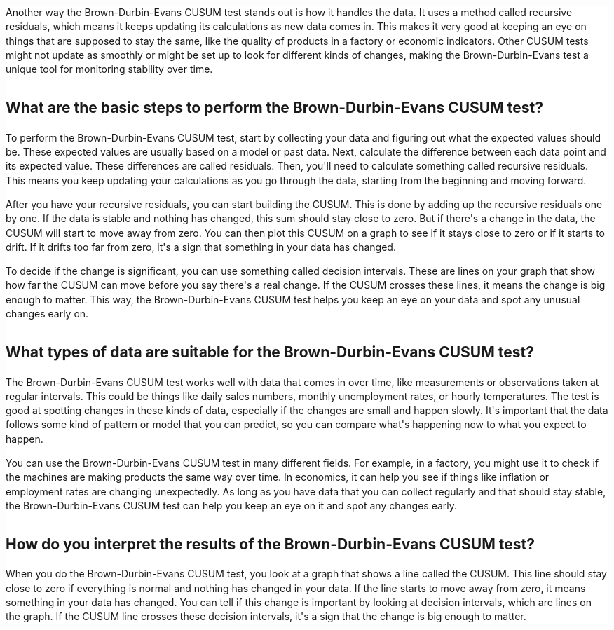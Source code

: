 Another way the Brown-Durbin-Evans CUSUM test stands out is how it handles the data. It uses a method called recursive residuals, which means it keeps updating its calculations as new data comes in. This makes it very good at keeping an eye on things that are supposed to stay the same, like the quality of products in a factory or economic indicators. Other CUSUM tests might not update as smoothly or might be set up to look for different kinds of changes, making the Brown-Durbin-Evans test a unique tool for monitoring stability over time.

## What are the basic steps to perform the Brown-Durbin-Evans CUSUM test?

To perform the Brown-Durbin-Evans CUSUM test, start by collecting your data and figuring out what the expected values should be. These expected values are usually based on a model or past data. Next, calculate the difference between each data point and its expected value. These differences are called residuals. Then, you'll need to calculate something called recursive residuals. This means you keep updating your calculations as you go through the data, starting from the beginning and moving forward.

After you have your recursive residuals, you can start building the CUSUM. This is done by adding up the recursive residuals one by one. If the data is stable and nothing has changed, this sum should stay close to zero. But if there's a change in the data, the CUSUM will start to move away from zero. You can then plot this CUSUM on a graph to see if it stays close to zero or if it starts to drift. If it drifts too far from zero, it's a sign that something in your data has changed.

To decide if the change is significant, you can use something called decision intervals. These are lines on your graph that show how far the CUSUM can move before you say there's a real change. If the CUSUM crosses these lines, it means the change is big enough to matter. This way, the Brown-Durbin-Evans CUSUM test helps you keep an eye on your data and spot any unusual changes early on.

## What types of data are suitable for the Brown-Durbin-Evans CUSUM test?

The Brown-Durbin-Evans CUSUM test works well with data that comes in over time, like measurements or observations taken at regular intervals. This could be things like daily sales numbers, monthly unemployment rates, or hourly temperatures. The test is good at spotting changes in these kinds of data, especially if the changes are small and happen slowly. It's important that the data follows some kind of pattern or model that you can predict, so you can compare what's happening now to what you expect to happen.

You can use the Brown-Durbin-Evans CUSUM test in many different fields. For example, in a factory, you might use it to check if the machines are making products the same way over time. In economics, it can help you see if things like inflation or employment rates are changing unexpectedly. As long as you have data that you can collect regularly and that should stay stable, the Brown-Durbin-Evans CUSUM test can help you keep an eye on it and spot any changes early.

## How do you interpret the results of the Brown-Durbin-Evans CUSUM test?

When you do the Brown-Durbin-Evans CUSUM test, you look at a graph that shows a line called the CUSUM. This line should stay close to zero if everything is normal and nothing has changed in your data. If the line starts to move away from zero, it means something in your data has changed. You can tell if this change is important by looking at decision intervals, which are lines on the graph. If the CUSUM line crosses these decision intervals, it's a sign that the change is big enough to matter.

